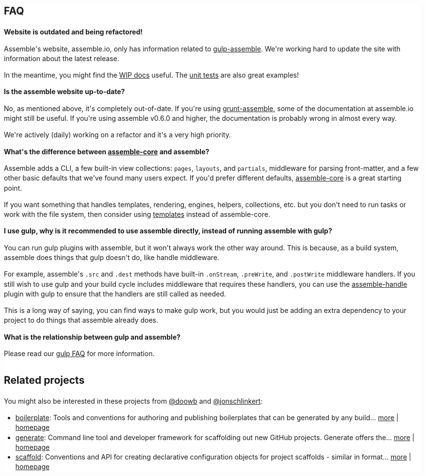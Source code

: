 ## FAQ

**Website is outdated and being refactored!**

Assemble's website, assemble.io, only has information related to [gulp-assemble](http://assemble.io). We're working hard to update the site with information about the latest release.

In the meantime, you might find the [WIP docs](docs/src/content) useful. The [unit tests](test/) are also great examples!

**Is the assemble website up-to-date?**

No, as mentioned above, it's completely out-of-date. If you're using [grunt-assemble](http://assemble.io), some of the documentation at assemble.io might still be useful. If you're using assemble v0.6.0 and higher, the documentation is probably wrong in almost every way.

We're actively (daily) working on a refactor and it's a very high priority.

**What's the difference between [assemble-core](https://github.com/assemble/assemble-core) and assemble?**

Assemble adds a CLI, a few built-in view collections: `pages`, `layouts`, and `partials`, middleware for parsing front-matter, and a few other basic defaults that we've found many users expect. If you'd prefer different defaults, [assemble-core](https://github.com/assemble/assemble-core) is a great starting point.

If you want something that handles templates, rendering, engines, helpers, collections, etc. but you don't need to run tasks or work with the file system, then consider using [templates](https://github.com/jonschlinkert/templates) instead of assemble-core.

**I use gulp, why is it recommended to use assemble directly, instead of running assemble with gulp?**

You can run gulp plugins with assemble, but it won't always work the other way around. This is because, as a build system, assemble does things that gulp doesn't do, like handle middleware.

For example, assemble's `.src` and `.dest` methods have built-in `.onStream`, `.preWrite`, and `.postWrite` middleware handlers. If you still wish to use gulp and your build cycle includes middleware that requires these handlers, you can use the [assemble-handle](https://github.com/assemble/assemble-handle) plugin with gulp to ensure that the handlers are still called as needed.

This is a long way of saying, you can find ways to make gulp work, but you would just be adding an extra dependency to your project to do things that assemble already does.

**What is the relationship between gulp and assemble?**

Please read our [gulp FAQ](docs/src/subjects/gulp-faq.md) for more information.

## Related projects

You might also be interested in these projects from [@doowb](https://github.com/doowb) and [@jonschlinkert](https://github.com/jonschlinkert):

* [boilerplate](https://www.npmjs.com/package/boilerplate): Tools and conventions for authoring and publishing boilerplates that can be generated by any build… [more](https://github.com/jonschlinkert/boilerplate) | [homepage](https://github.com/jonschlinkert/boilerplate "Tools and conventions for authoring and publishing boilerplates that can be generated by any build system or generator.")
* [generate](https://www.npmjs.com/package/generate): Command line tool and developer framework for scaffolding out new GitHub projects. Generate offers the… [more](https://github.com/generate/generate) | [homepage](https://github.com/generate/generate "Command line tool and developer framework for scaffolding out new GitHub projects. Generate offers the robustness and configurability of Yeoman, the expressiveness and simplicity of Slush, and more powerful flow control and composability than either.")
* [scaffold](https://www.npmjs.com/package/scaffold): Conventions and API for creating declarative configuration objects for project scaffolds - similar in format… [more](https://github.com/jonschlinkert/scaffold) | [homepage](https://github.com/jonschlinkert/scaffold "Conventions and API for creating declarative configuration objects for project scaffolds - similar in format to a grunt task, but more portable, generic and can be used by any build system or generator - even gulp.")